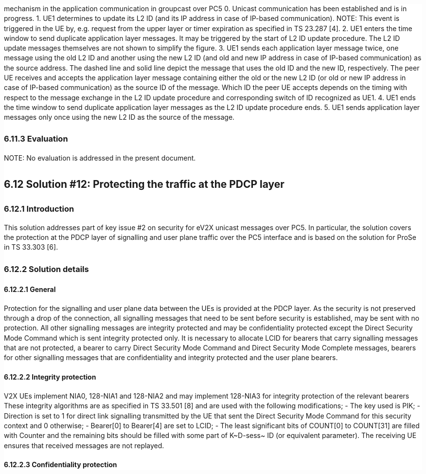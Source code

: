 mechanism in the application communication in groupcast over PC5
0\. Unicast communication has been established and is in progress.
1\. UE1 determines to update its L2 ID (and its IP address in case of IP-based
communication).
NOTE: This event is triggered in the UE by, e.g. request from the upper layer
or timer expiration as specified in TS 23.287 [4].
2\. UE1 enters the time window to send duplicate application layer messages.
It may be triggered by the start of L2 ID update procedure. The L2 ID update
messages themselves are not shown to simplify the figure.
3\. UE1 sends each application layer message twice, one message using the old
L2 ID and another using the new L2 ID (and old and new IP address in case of
IP-based communication) as the source address. The dashed line and solid line
depict the message that uses the old ID and the new ID, respectively.
The peer UE receives and accepts the application layer message containing
either the old or the new L2 ID (or old or new IP address in case of IP-based
communication) as the source ID of the message. Which ID the peer UE accepts
depends on the timing with respect to the message exchange in the L2 ID update
procedure and corresponding switch of ID recognized as UE1.
4\. UE1 ends the time window to send duplicate application layer messages as
the L2 ID update procedure ends.
5\. UE1 sends application layer messages only once using the new L2 ID as the
source of the message.
### 6.11.3 Evaluation
NOTE: No evaluation is addressed in the present document.
## 6.12 Solution #12: Protecting the traffic at the PDCP layer
### 6.12.1 Introduction
This solution addresses part of key issue #2 on security for eV2X unicast
messages over PC5. In particular, the solution covers the protection at the
PDCP layer of signalling and user plane traffic over the PC5 interface and is
based on the solution for ProSe in TS 33.303 [6].
### 6.12.2 Solution details
#### 6.12.2.1 General
Protection for the signalling and user plane data between the UEs is provided
at the PDCP layer. As the security is not preserved through a drop of the
connection, all signalling messages that need to be sent before security is
established, may be sent with no protection.
All other signalling messages are integrity protected and may be
confidentiality protected except the Direct Security Mode Command which is
sent integrity protected only.
It is necessary to allocate LCID for bearers that carry signalling messages
that are not protected, a bearer to carry Direct Security Mode Command and
Direct Security Mode Complete messages, bearers for other signalling messages
that are confidentiality and integrity protected and the user plane bearers.
#### 6.12.2.2 Integrity protection
V2X UEs implement NIA0, 128-NIA1 and 128-NIA2 and may implement 128-NIA3 for
integrity protection of the relevant bearers
These integrity algorithms are as specified in TS 33.501 [8] and are used with
the following modifications;
\- The key used is PIK;
\- Direction is set to 1 for direct link signalling transmitted by the UE that
sent the Direct Security Mode Command for this security context and 0
otherwise;
\- Bearer[0] to Bearer[4] are set to LCID;
\- The least significant bits of COUNT[0] to COUNT[31] are filled with Counter
and the remaining bits should be filled with some part of K~D-sess~ ID (or
equivalent parameter).
The receiving UE ensures that received messages are not replayed.
#### 6.12.2.3 Confidentiality protection